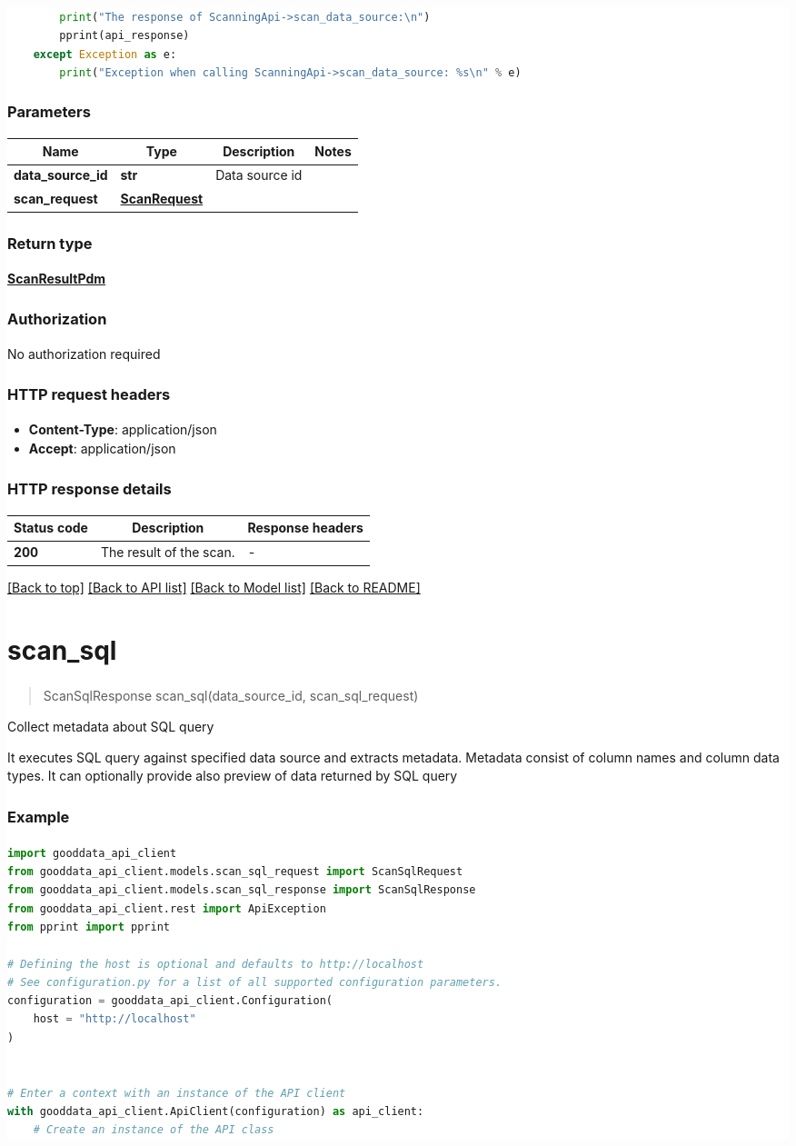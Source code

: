 ```python
        print("The response of ScanningApi->scan_data_source:\n")
        pprint(api_response)
    except Exception as e:
        print("Exception when calling ScanningApi->scan_data_source: %s\n" % e)
```



### Parameters


Name | Type | Description  | Notes
------------- | ------------- | ------------- | -------------
 **data_source_id** | **str**| Data source id | 
 **scan_request** | [**ScanRequest**](ScanRequest.md)|  | 

### Return type

[**ScanResultPdm**](ScanResultPdm.md)

### Authorization

No authorization required

### HTTP request headers

 - **Content-Type**: application/json
 - **Accept**: application/json

### HTTP response details

| Status code | Description | Response headers |
|-------------|-------------|------------------|
**200** | The result of the scan. |  -  |

[[Back to top]](#) [[Back to API list]](../README.md#documentation-for-api-endpoints) [[Back to Model list]](../README.md#documentation-for-models) [[Back to README]](../README.md)

# **scan_sql**
> ScanSqlResponse scan_sql(data_source_id, scan_sql_request)

Collect metadata about SQL query

It executes SQL query against specified data source and extracts metadata. Metadata consist of column names and column data types. It can optionally provide also preview of data returned by SQL query

### Example


```python
import gooddata_api_client
from gooddata_api_client.models.scan_sql_request import ScanSqlRequest
from gooddata_api_client.models.scan_sql_response import ScanSqlResponse
from gooddata_api_client.rest import ApiException
from pprint import pprint

# Defining the host is optional and defaults to http://localhost
# See configuration.py for a list of all supported configuration parameters.
configuration = gooddata_api_client.Configuration(
    host = "http://localhost"
)


# Enter a context with an instance of the API client
with gooddata_api_client.ApiClient(configuration) as api_client:
    # Create an instance of the API class
```